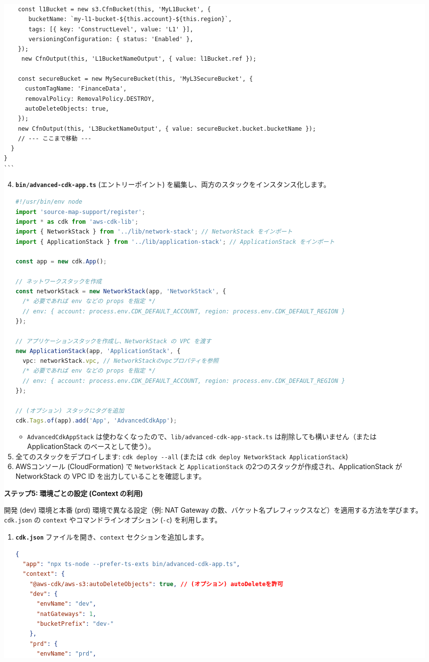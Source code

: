         const l1Bucket = new s3.CfnBucket(this, 'MyL1Bucket', {
           bucketName: `my-l1-bucket-${this.account}-${this.region}`,
           tags: [{ key: 'ConstructLevel', value: 'L1' }],
           versioningConfiguration: { status: 'Enabled' },
        });
         new CfnOutput(this, 'L1BucketNameOutput', { value: l1Bucket.ref });

        const secureBucket = new MySecureBucket(this, 'MyL3SecureBucket', {
          customTagName: 'FinanceData',
          removalPolicy: RemovalPolicy.DESTROY,
          autoDeleteObjects: true,
        });
        new CfnOutput(this, 'L3BucketNameOutput', { value: secureBucket.bucket.bucketName });
        // --- ここまで移動 ---
      }
    }
    ```
4.  **`bin/advanced-cdk-app.ts`** (エントリーポイント) を編集し、両方のスタックをインスタンス化します。
    ```typescript
    #!/usr/bin/env node
    import 'source-map-support/register';
    import * as cdk from 'aws-cdk-lib';
    import { NetworkStack } from '../lib/network-stack'; // NetworkStack をインポート
    import { ApplicationStack } from '../lib/application-stack'; // ApplicationStack をインポート

    const app = new cdk.App();

    // ネットワークスタックを作成
    const networkStack = new NetworkStack(app, 'NetworkStack', {
      /* 必要であれば env などの props を指定 */
      // env: { account: process.env.CDK_DEFAULT_ACCOUNT, region: process.env.CDK_DEFAULT_REGION }
    });

    // アプリケーションスタックを作成し、NetworkStack の VPC を渡す
    new ApplicationStack(app, 'ApplicationStack', {
      vpc: networkStack.vpc, // NetworkStackのvpcプロパティを参照
      /* 必要であれば env などの props を指定 */
      // env: { account: process.env.CDK_DEFAULT_ACCOUNT, region: process.env.CDK_DEFAULT_REGION }
    });

    // (オプション) スタックにタグを追加
    cdk.Tags.of(app).add('App', 'AdvancedCdkApp');
    ```
    * `AdvancedCdkAppStack` は使わなくなったので、`lib/advanced-cdk-app-stack.ts` は削除しても構いません（または ApplicationStack のベースとして使う）。
5.  全てのスタックをデプロイします: `cdk deploy --all` (または `cdk deploy NetworkStack ApplicationStack`)
6.  AWSコンソール (CloudFormation) で `NetworkStack` と `ApplicationStack` の2つのスタックが作成され、ApplicationStack が NetworkStack の VPC ID を出力していることを確認します。

**ステップ5: 環境ごとの設定 (Context の利用)**

開発 (dev) 環境と本番 (prd) 環境で異なる設定（例: NAT Gateway の数、バケット名プレフィックスなど）を適用する方法を学びます。`cdk.json` の `context` やコマンドラインオプション (`-c`) を利用します。

1.  **`cdk.json`** ファイルを開き、`context` セクションを追加します。
    ```json
    {
      "app": "npx ts-node --prefer-ts-exts bin/advanced-cdk-app.ts",
      "context": {
        "@aws-cdk/aws-s3:autoDeleteObjects": true, // (オプション) autoDeleteを許可
        "dev": {
          "envName": "dev",
          "natGateways": 1,
          "bucketPrefix": "dev-"
        },
        "prd": {
          "envName": "prd",